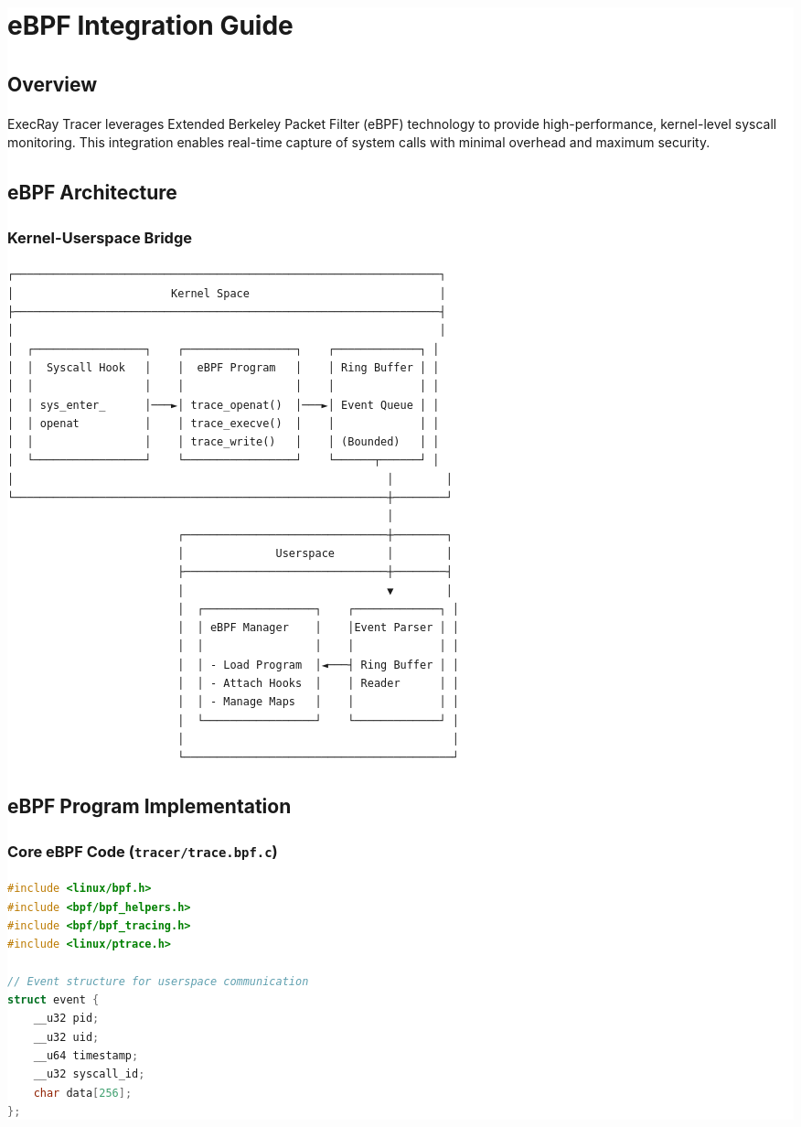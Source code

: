 # eBPF Integration Guide

## Overview

ExecRay Tracer leverages Extended Berkeley Packet Filter (eBPF) technology to provide high-performance, kernel-level syscall monitoring. This integration enables real-time capture of system calls with minimal overhead and maximum security.

## eBPF Architecture

### Kernel-Userspace Bridge

```
┌─────────────────────────────────────────────────────────────────┐
│                        Kernel Space                             │
├─────────────────────────────────────────────────────────────────┤
│                                                                 │
│  ┌─────────────────┐    ┌─────────────────┐    ┌─────────────┐ │
│  │  Syscall Hook   │    │  eBPF Program   │    │ Ring Buffer │ │
│  │                 │    │                 │    │             │ │
│  │ sys_enter_      │───►│ trace_openat()  │───►│ Event Queue │ │
│  │ openat          │    │ trace_execve()  │    │             │ │
│  │                 │    │ trace_write()   │    │ (Bounded)   │ │
│  └─────────────────┘    └─────────────────┘    └──────┬──────┘ │
│                                                         │        │
└─────────────────────────────────────────────────────────┼────────┘
                                                          │
                          ┌───────────────────────────────┼────────┐
                          │              Userspace        │        │
                          ├───────────────────────────────┼────────┤
                          │                               ▼        │
                          │  ┌─────────────────┐    ┌─────────────┐ │
                          │  │ eBPF Manager    │    │Event Parser │ │
                          │  │                 │    │             │ │
                          │  │ - Load Program  │◄───┤ Ring Buffer │ │
                          │  │ - Attach Hooks  │    │ Reader      │ │
                          │  │ - Manage Maps   │    │             │ │
                          │  └─────────────────┘    └─────────────┘ │
                          │                                         │
                          └─────────────────────────────────────────┘
```

## eBPF Program Implementation

### Core eBPF Code (`tracer/trace.bpf.c`)

```c
#include <linux/bpf.h>
#include <bpf/bpf_helpers.h>
#include <bpf/bpf_tracing.h>
#include <linux/ptrace.h>

// Event structure for userspace communication
struct event {
    __u32 pid;
    __u32 uid;
    __u64 timestamp;
    __u32 syscall_id;
    char data[256];
};

```